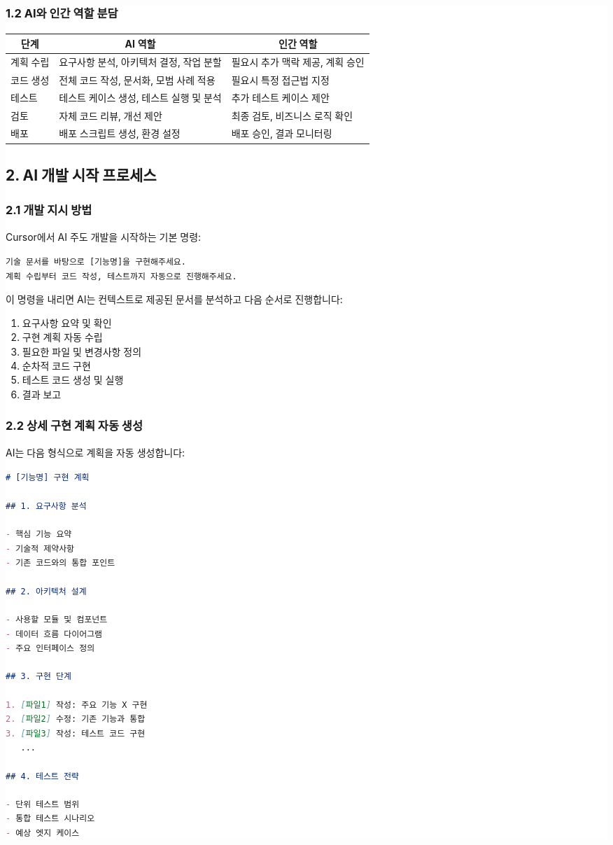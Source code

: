 ### 1.2 AI와 인간 역할 분담

| 단계      | AI 역할                                 | 인간 역할                        |
| --------- | --------------------------------------- | -------------------------------- |
| 계획 수립 | 요구사항 분석, 아키텍처 결정, 작업 분할 | 필요시 추가 맥락 제공, 계획 승인 |
| 코드 생성 | 전체 코드 작성, 문서화, 모범 사례 적용  | 필요시 특정 접근법 지정          |
| 테스트    | 테스트 케이스 생성, 테스트 실행 및 분석 | 추가 테스트 케이스 제안          |
| 검토      | 자체 코드 리뷰, 개선 제안               | 최종 검토, 비즈니스 로직 확인    |
| 배포      | 배포 스크립트 생성, 환경 설정           | 배포 승인, 결과 모니터링         |

## 2. AI 개발 시작 프로세스

### 2.1 개발 지시 방법

Cursor에서 AI 주도 개발을 시작하는 기본 명령:

```
기술 문서를 바탕으로 [기능명]을 구현해주세요.
계획 수립부터 코드 작성, 테스트까지 자동으로 진행해주세요.
```

이 명령을 내리면 AI는 컨텍스트로 제공된 문서를 분석하고 다음 순서로 진행합니다:

1. 요구사항 요약 및 확인
2. 구현 계획 자동 수립
3. 필요한 파일 및 변경사항 정의
4. 순차적 코드 구현
5. 테스트 코드 생성 및 실행
6. 결과 보고

### 2.2 상세 구현 계획 자동 생성

AI는 다음 형식으로 계획을 자동 생성합니다:

```markdown
# [기능명] 구현 계획

## 1. 요구사항 분석

- 핵심 기능 요약
- 기술적 제약사항
- 기존 코드와의 통합 포인트

## 2. 아키텍처 설계

- 사용할 모듈 및 컴포넌트
- 데이터 흐름 다이어그램
- 주요 인터페이스 정의

## 3. 구현 단계

1. [파일1] 작성: 주요 기능 X 구현
2. [파일2] 수정: 기존 기능과 통합
3. [파일3] 작성: 테스트 코드 구현
   ...

## 4. 테스트 전략

- 단위 테스트 범위
- 통합 테스트 시나리오
- 예상 엣지 케이스

```